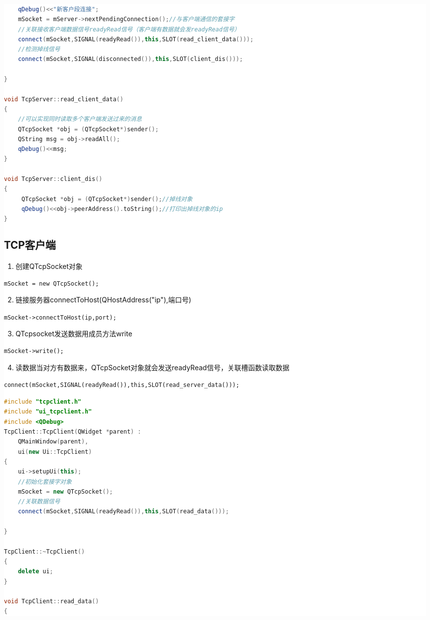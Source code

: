 ```c++
    qDebug()<<"新客户段连接";
    mSocket = mServer->nextPendingConnection();//与客户端通信的套接字
    //关联接收客户端数据信号readyRead信号（客户端有数据就会发readyRead信号）
    connect(mSocket,SIGNAL(readyRead()),this,SLOT(read_client_data()));
    //检测掉线信号
    connect(mSocket,SIGNAL(disconnected()),this,SLOT(client_dis()));

}

void TcpServer::read_client_data()
{
    //可以实现同时读取多个客户端发送过来的消息
    QTcpSocket *obj = (QTcpSocket*)sender();
    QString msg = obj->readAll();
    qDebug()<<msg;
}

void TcpServer::client_dis()
{
     QTcpSocket *obj = (QTcpSocket*)sender();//掉线对象
     qDebug()<<obj->peerAddress().toString();//打印出掉线对象的ip
}
```

## TCP客户端
1. 创建QTcpSocket对象
```
mSocket = new QTcpSocket();
```
2. 链接服务器connectToHost(QHostAddress("ip"),端口号)
```
mSocket->connectToHost(ip,port);
```
3. QTcpsocket发送数据用成员方法write
```
mSocket->write();
```
4. 读数据当对方有数据来，QTcpSocket对象就会发送readyRead信号，关联槽函数读取数据
```
connect(mSocket,SIGNAL(readyRead()),this,SLOT(read_server_data()));
```
```c++
#include "tcpclient.h"
#include "ui_tcpclient.h"
#include <QDebug>
TcpClient::TcpClient(QWidget *parent) :
    QMainWindow(parent),
    ui(new Ui::TcpClient)
{
    ui->setupUi(this);
    //初始化套接字对象
    mSocket = new QTcpSocket();
    //关联数据信号
    connect(mSocket,SIGNAL(readyRead()),this,SLOT(read_data()));

}

TcpClient::~TcpClient()
{
    delete ui;
}

void TcpClient::read_data()
{
```